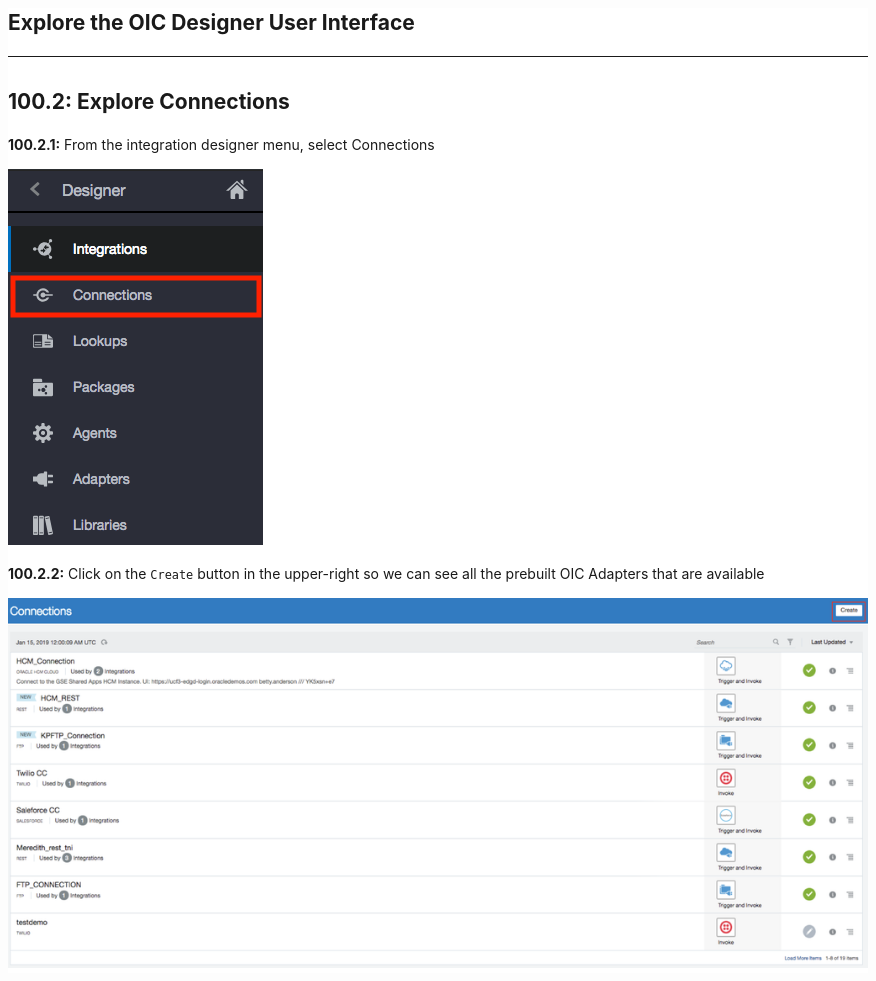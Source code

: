 ## **Explore the OIC Designer User Interface**

---
## **100.2: Explore Connections**

**100.2.1:** From the integration designer menu, select Connections

![](images/100/integration_designer-1.png)


**100.2.2:** Click on the `Create` button in the upper-right so we can see all the prebuilt OIC Adapters that are available

![](images/100/1.2.1.4.png) 
